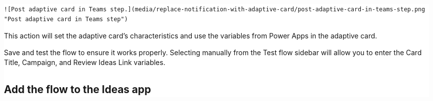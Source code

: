     ![Post adaptive card in Teams step.](media/replace-notification-with-adaptive-card/post-adaptive-card-in-teams-step.png "Post adaptive card in Teams step")

This action will set the adaptive card’s characteristics and use the variables from Power Apps in the adaptive card.

Save and test the flow to ensure it works properly. Selecting manually from the Test flow sidebar will allow you to enter the Card Title, Campaign, and Review Ideas Link variables.

## Add the flow to the Ideas app
